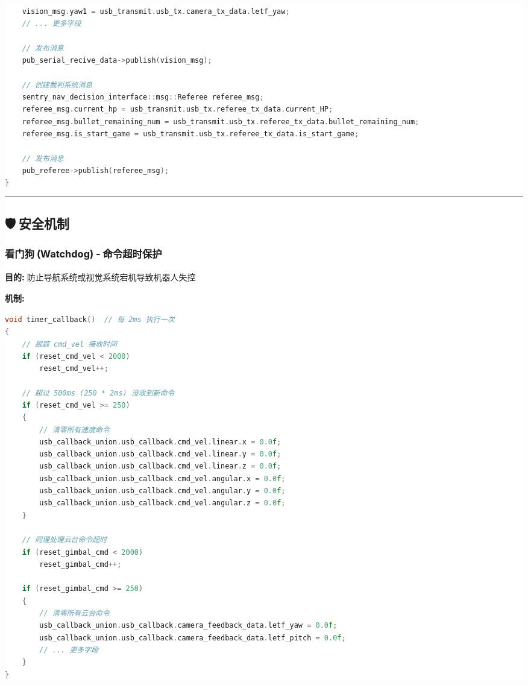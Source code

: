 ```cpp
    vision_msg.yaw1 = usb_transmit.usb_tx.camera_tx_data.letf_yaw;
    // ... 更多字段
    
    // 发布消息
    pub_serial_recive_data->publish(vision_msg);
    
    // 创建裁判系统消息
    sentry_nav_decision_interface::msg::Referee referee_msg;
    referee_msg.current_hp = usb_transmit.usb_tx.referee_tx_data.current_HP;
    referee_msg.bullet_remaining_num = usb_transmit.usb_tx.referee_tx_data.bullet_remaining_num;
    referee_msg.is_start_game = usb_transmit.usb_tx.referee_tx_data.is_start_game;
    
    // 发布消息
    pub_referee->publish(referee_msg);
}
```

---

## 🛡️ 安全机制

### 看门狗 (Watchdog) - 命令超时保护

**目的:** 防止导航系统或视觉系统宕机导致机器人失控

**机制:**

```cpp
void timer_callback()  // 每 2ms 执行一次
{
    // 跟踪 cmd_vel 接收时间
    if (reset_cmd_vel < 2000)
        reset_cmd_vel++;
    
    // 超过 500ms (250 * 2ms) 没收到新命令
    if (reset_cmd_vel >= 250)
    {
        // 清零所有速度命令
        usb_callback_union.usb_callback.cmd_vel.linear.x = 0.0f;
        usb_callback_union.usb_callback.cmd_vel.linear.y = 0.0f;
        usb_callback_union.usb_callback.cmd_vel.linear.z = 0.0f;
        usb_callback_union.usb_callback.cmd_vel.angular.x = 0.0f;
        usb_callback_union.usb_callback.cmd_vel.angular.y = 0.0f;
        usb_callback_union.usb_callback.cmd_vel.angular.z = 0.0f;
    }
    
    // 同理处理云台命令超时
    if (reset_gimbal_cmd < 2000)
        reset_gimbal_cmd++;
    
    if (reset_gimbal_cmd >= 250)
    {
        // 清零所有云台命令
        usb_callback_union.usb_callback.camera_feedback_data.letf_yaw = 0.0f;
        usb_callback_union.usb_callback.camera_feedback_data.letf_pitch = 0.0f;
        // ... 更多字段
    }
}
```
